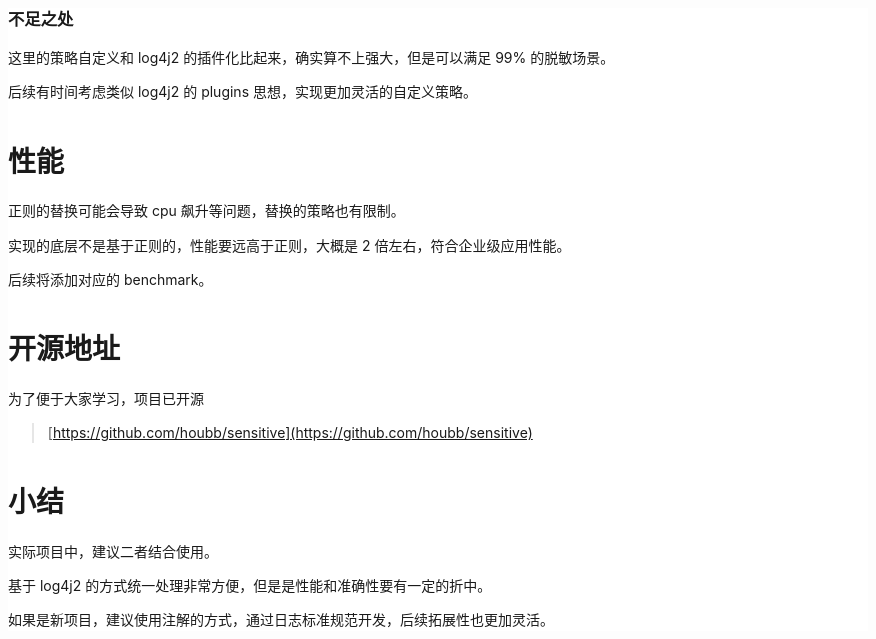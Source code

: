 ### 不足之处

这里的策略自定义和 log4j2 的插件化比起来，确实算不上强大，但是可以满足 99% 的脱敏场景。

后续有时间考虑类似 log4j2 的 plugins 思想，实现更加灵活的自定义策略。

# 性能

正则的替换可能会导致 cpu 飙升等问题，替换的策略也有限制。

实现的底层不是基于正则的，性能要远高于正则，大概是 2 倍左右，符合企业级应用性能。

后续将添加对应的 benchmark。

# 开源地址

为了便于大家学习，项目已开源

> [https://github.com/houbb/sensitive](https://github.com/houbb/sensitive)

# 小结

实际项目中，建议二者结合使用。

基于 log4j2 的方式统一处理非常方便，但是是性能和准确性要有一定的折中。

如果是新项目，建议使用注解的方式，通过日志标准规范开发，后续拓展性也更加灵活。
